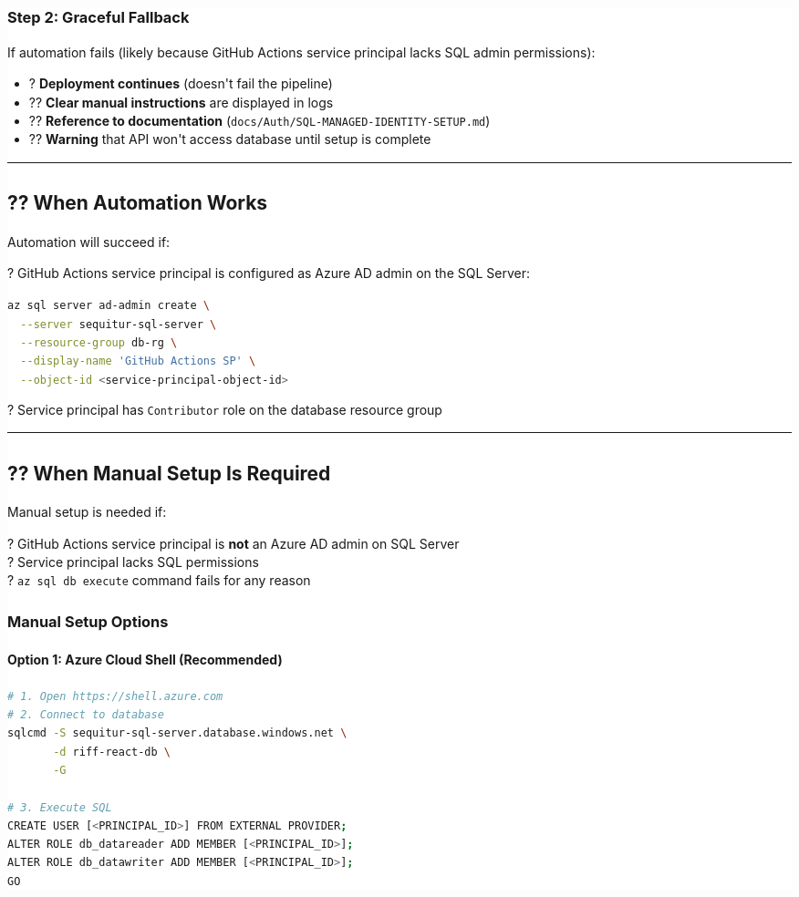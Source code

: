 ### Step 2: Graceful Fallback

If automation fails (likely because GitHub Actions service principal lacks SQL admin permissions):

- ? **Deployment continues** (doesn't fail the pipeline)
- ?? **Clear manual instructions** are displayed in logs
- ?? **Reference to documentation** (`docs/Auth/SQL-MANAGED-IDENTITY-SETUP.md`)
- ?? **Warning** that API won't access database until setup is complete

---

## ?? When Automation Works

Automation will succeed if:

? GitHub Actions service principal is configured as Azure AD admin on the SQL Server:

```bash
az sql server ad-admin create \
  --server sequitur-sql-server \
  --resource-group db-rg \
  --display-name 'GitHub Actions SP' \
  --object-id <service-principal-object-id>
```

? Service principal has `Contributor` role on the database resource group

---

## ?? When Manual Setup Is Required

Manual setup is needed if:

? GitHub Actions service principal is **not** an Azure AD admin on SQL Server  
? Service principal lacks SQL permissions  
? `az sql db execute` command fails for any reason

### Manual Setup Options

#### Option 1: Azure Cloud Shell (Recommended)

```bash
# 1. Open https://shell.azure.com
# 2. Connect to database
sqlcmd -S sequitur-sql-server.database.windows.net \
       -d riff-react-db \
       -G

# 3. Execute SQL
CREATE USER [<PRINCIPAL_ID>] FROM EXTERNAL PROVIDER;
ALTER ROLE db_datareader ADD MEMBER [<PRINCIPAL_ID>];
ALTER ROLE db_datawriter ADD MEMBER [<PRINCIPAL_ID>];
GO
```
